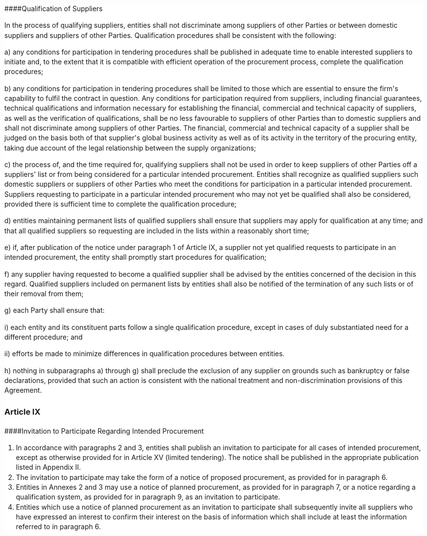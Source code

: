 ####Qualification of Suppliers

In the process of qualifying suppliers, entities shall not discriminate among suppliers of other Parties or between domestic suppliers and suppliers of other Parties. Qualification procedures shall be consistent with the following: 

a) any conditions for participation in tendering procedures shall be published in adequate time to enable interested suppliers to initiate and, to the extent that it is compatible with efficient operation of the procurement process, complete the qualification procedures;  

b) any conditions for participation in tendering procedures shall be limited to those which are essential to ensure the firm's capability to fulfil the contract in question. Any conditions for participation required from suppliers, including financial guarantees, technical qualifications and information necessary for establishing the financial, commercial and technical capacity of suppliers, as well as the verification of qualifications, shall be no less favourable to suppliers of other Parties than to domestic suppliers and shall not discriminate among suppliers of other Parties. The financial, commercial and technical capacity of a supplier shall be judged on the basis both of that supplier's global business activity as well as of its activity in the territory of the procuring entity, taking due account of the legal relationship between the supply organizations;  

c) the process of, and the time required for, qualifying suppliers shall not be used in order to keep suppliers of other Parties off a suppliers' list or from being considered for a particular intended procurement. Entities shall recognize as qualified suppliers such domestic suppliers or suppliers of other Parties who meet the conditions for participation in a particular intended procurement. Suppliers requesting to participate in a particular intended procurement who may not yet be qualified shall also be considered, provided there is sufficient time to complete the qualification procedure;  

d) entities maintaining permanent lists of qualified suppliers shall ensure that suppliers may apply for qualification at any time; and that all qualified suppliers so requesting are included in the lists within a reasonably short time;  

e) if, after publication of the notice under paragraph 1 of Article IX, a supplier not yet qualified requests to participate in an intended procurement, the entity shall promptly start procedures for qualification;  

f) any supplier having requested to become a qualified supplier shall be advised by the entities concerned of the decision in this regard. Qualified suppliers included on permanent lists by entities shall also be notified of the termination of any such lists or of their removal from them;  

g) each Party shall ensure that: 

i) each entity and its constituent parts follow a single qualification procedure, except in cases of duly substantiated need for a different procedure; and  

ii) efforts be made to minimize differences in qualification procedures between entities.    

h) nothing in subparagraphs a) through g) shall preclude the exclusion of any supplier on grounds such as bankruptcy or false declarations, provided that such an action is consistent with the national treatment and non-discrimination provisions of this Agreement.   

### Article  IX  

####Invitation to Participate Regarding Intended Procurement

1.  In accordance with paragraphs 2 and 3, entities shall publish an invitation to participate for all cases of intended procurement, except as otherwise provided for in Article XV (limited tendering). The notice shall be published in the appropriate publication listed in Appendix II.   
2.  The invitation to participate may take the form of a notice of proposed procurement, as provided for in paragraph 6.   
3.  Entities in Annexes 2 and 3 may use a notice of planned procurement, as provided for in paragraph 7, or a notice regarding a qualification system, as provided for in paragraph 9, as an invitation to participate.   
4.  Entities which use a notice of planned procurement as an invitation to participate shall subsequently invite all suppliers who have expressed an interest to confirm their interest on the basis of information which shall include at least the information referred to in paragraph 6.   
